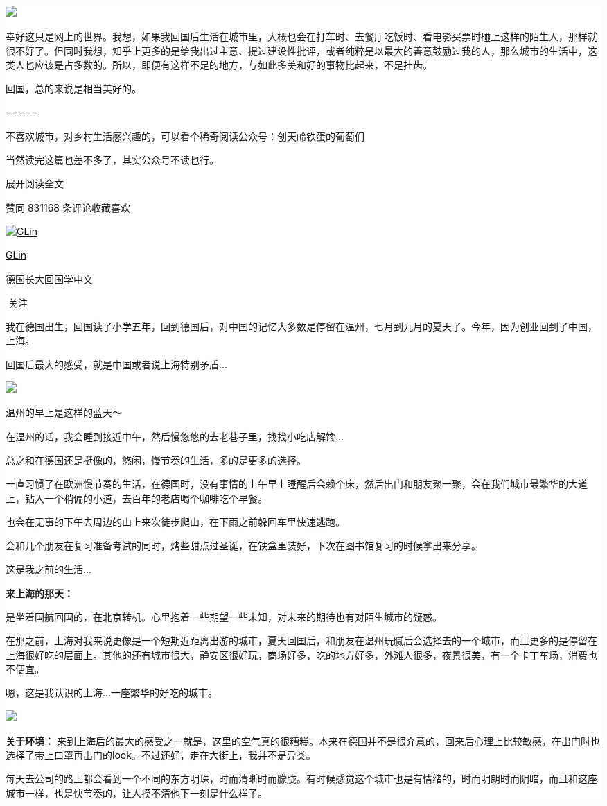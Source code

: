 ![](https://proxy-prod.omnivore-image-cache.app/745x0,s-Svn4UsfDOB-yfsoYIDE4t3exD6AxeRlwxnw_8YP2jY/https://pic1.zhimg.com/50/v2-518972eb339e46c3f1171bd515b15cb9_720w.jpg?source=1def8aca)

幸好这只是网上的世界。我想，如果我回国后生活在城市里，大概也会在打车时、去餐厅吃饭时、看电影买票时碰上这样的陌生人，那样就很不好了。但同时我想，知乎上更多的是给我出过主意、提过建设性批评，或者纯粹是以最大的善意鼓励过我的人，那么城市的生活中，这类人也应该是占多数的。所以，即便有这样不足的地方，与如此多美和好的事物比起来，不足挂齿。

回国，总的来说是相当美好的。

\=====

不喜欢城市，对乡村生活感兴趣的，可以看个稀奇阅读公众号：创天岭铁蛋的葡萄们

当然读完这篇也差不多了，其实公众号不读也行。

展开阅读全文​

​赞同 831​​168 条评论​收藏​喜欢

[![GLin](https://proxy-prod.omnivore-image-cache.app/0x0,scSibubDutMEF0TWLG_T1ERKXQtzNy9HDMhs5_6kJeHQ/https://picx.zhimg.com/cf11c75333527fbd99e7c1ad21c4f2c6_l.jpg?source=1def8aca)](https://www.zhihu.com/people/glin-93)

[GLin](https://www.zhihu.com/people/glin-93)

德国长大回国学中文

​ 关注

我在德国出生，回国读了小学五年，回到德国后，对中国的记忆大多数是停留在温州，七月到九月的夏天了。今年，因为创业回到了中国，上海。

回国后最大的感受，就是中国或者说上海特别矛盾…

![](https://proxy-prod.omnivore-image-cache.app/960x960,sebK6AmuKvmHStqEb-RoBebONLQXO-MhFv-IkkvpKNWc/https://picx.zhimg.com/50/v2-e5bcf051513b543f6a735fe93fea7115_720w.jpg?source=1def8aca)

温州的早上是这样的蓝天～

在温州的话，我会睡到接近中午，然后慢悠悠的去老巷子里，找找小吃店解馋…

总之和在德国还是挺像的，悠闲，慢节奏的生活，多的是更多的选择。

一直习惯了在欧洲慢节奏的生活，在德国时，没有事情的上午早上睡醒后会赖个床，然后出门和朋友聚一聚，会在我们城市最繁华的大道上，钻入一个稍偏的小道，去百年的老店喝个咖啡吃个早餐。

也会在无事的下午去周边的山上来次徒步爬山，在下雨之前躲回车里快速逃跑。

会和几个朋友在复习准备考试的同时，烤些甜点过圣诞，在铁盒里装好，下次在图书馆复习的时候拿出来分享。

这是我之前的生活…

**来上海的那天：**

是坐着国航回国的，在北京转机。心里抱着一些期望一些未知，对未来的期待也有对陌生城市的疑惑。

在那之前，上海对我来说更像是一个短期近距离出游的城市，夏天回国后，和朋友在温州玩腻后会选择去的一个城市，而且更多的是停留在上海很好吃的层面上。其他的还有城市很大，静安区很好玩，商场好多，吃的地方好多，外滩人很多，夜景很美，有一个卡丁车场，消费也不便宜。

嗯，这是我认识的上海…一座繁华的好吃的城市。

![](https://proxy-prod.omnivore-image-cache.app/1280x0,sW7hmRJsM7i0Xfl6MZHxXqrbyQt0O-8UVDSqIBu6NF1E/https://picx.zhimg.com/50/v2-b4eba684bd0284012c2055ae75ae4957_720w.jpg?source=1def8aca)

**关于环境：** 
来到上海后的最大的感受之一就是，这里的空气真的很糟糕。本来在德国并不是很介意的，回来后心理上比较敏感，在出门时也选择了带上口罩再出门的look。不过还好，走在大街上，我并不是异类。

每天去公司的路上都会看到一个不同的东方明珠，时而清晰时而朦胧。有时候感觉这个城市也是有情绪的，时而明朗时而阴暗，而且和这座城市一样，也是快节奏的，让人摸不清他下一刻是什么样子。
